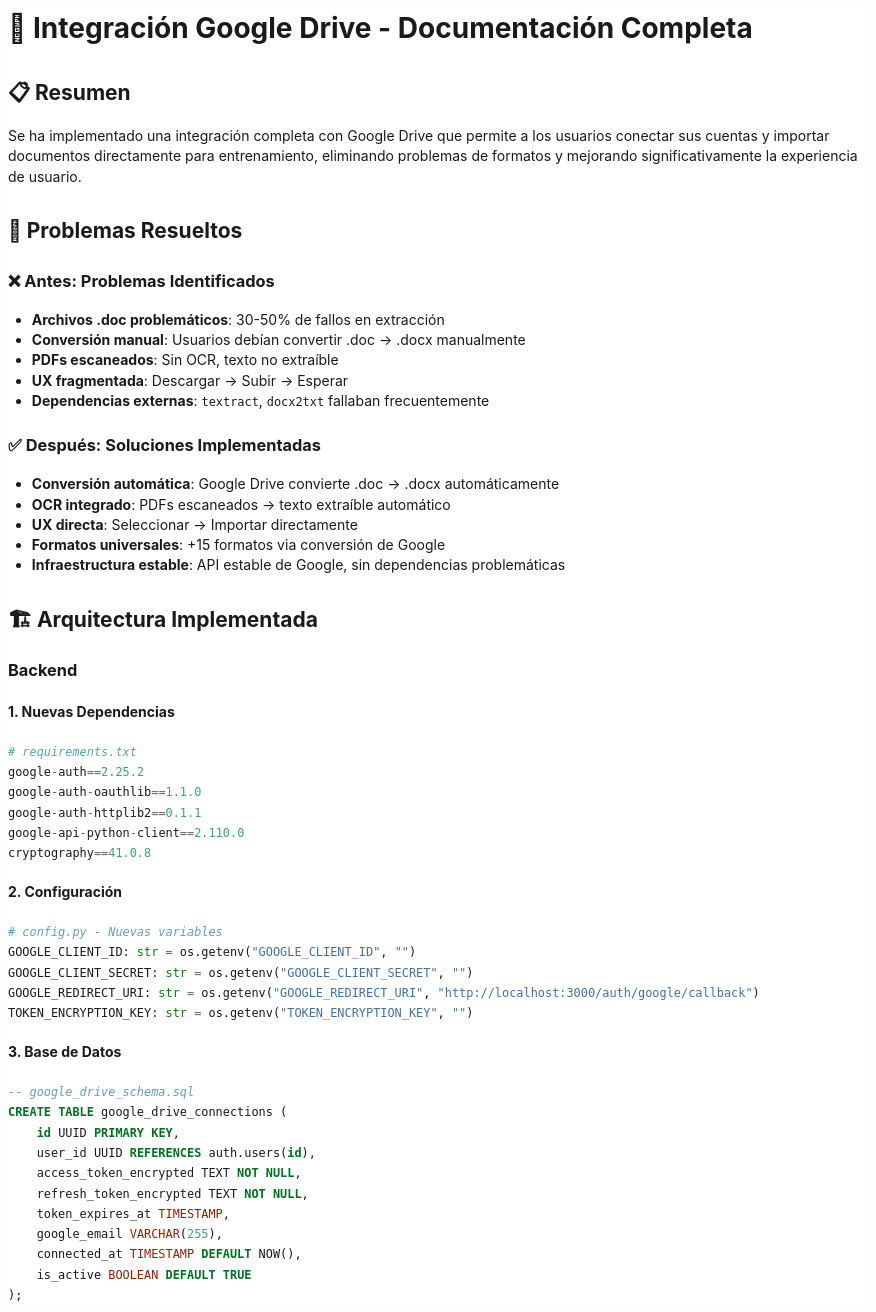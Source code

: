 # 🔗 Integración Google Drive - Documentación Completa

## 📋 Resumen

Se ha implementado una integración completa con Google Drive que permite a los usuarios conectar sus cuentas y importar documentos directamente para entrenamiento, eliminando problemas de formatos y mejorando significativamente la experiencia de usuario.

## 🎯 Problemas Resueltos

### ❌ Antes: Problemas Identificados
- **Archivos .doc problemáticos**: 30-50% de fallos en extracción
- **Conversión manual**: Usuarios debían convertir .doc → .docx manualmente
- **PDFs escaneados**: Sin OCR, texto no extraíble
- **UX fragmentada**: Descargar → Subir → Esperar
- **Dependencias externas**: `textract`, `docx2txt` fallaban frecuentemente

### ✅ Después: Soluciones Implementadas
- **Conversión automática**: Google Drive convierte .doc → .docx automáticamente
- **OCR integrado**: PDFs escaneados → texto extraíble automático
- **UX directa**: Seleccionar → Importar directamente
- **Formatos universales**: +15 formatos via conversión de Google
- **Infraestructura estable**: API estable de Google, sin dependencias problemáticas

## 🏗️ Arquitectura Implementada

### Backend

#### **1. Nuevas Dependencias**
```python
# requirements.txt
google-auth==2.25.2
google-auth-oauthlib==1.1.0  
google-auth-httplib2==0.1.1
google-api-python-client==2.110.0
cryptography==41.0.8
```

#### **2. Configuración**
```python
# config.py - Nuevas variables
GOOGLE_CLIENT_ID: str = os.getenv("GOOGLE_CLIENT_ID", "")
GOOGLE_CLIENT_SECRET: str = os.getenv("GOOGLE_CLIENT_SECRET", "")
GOOGLE_REDIRECT_URI: str = os.getenv("GOOGLE_REDIRECT_URI", "http://localhost:3000/auth/google/callback")
TOKEN_ENCRYPTION_KEY: str = os.getenv("TOKEN_ENCRYPTION_KEY", "")
```

#### **3. Base de Datos**
```sql
-- google_drive_schema.sql
CREATE TABLE google_drive_connections (
    id UUID PRIMARY KEY,
    user_id UUID REFERENCES auth.users(id),
    access_token_encrypted TEXT NOT NULL,
    refresh_token_encrypted TEXT NOT NULL,
    token_expires_at TIMESTAMP,
    google_email VARCHAR(255),
    connected_at TIMESTAMP DEFAULT NOW(),
    is_active BOOLEAN DEFAULT TRUE
);
```